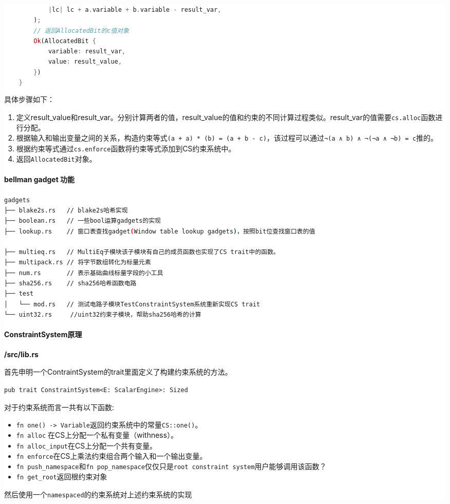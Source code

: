 ```rust
            |lc| lc + a.variable + b.variable - result_var,
        );
        // 返回AllocatedBit的c值对象
        Ok(AllocatedBit {
            variable: result_var,
            value: result_value,
        })
    }
```

具体步骤如下：

1. 定义result_value和result_var。分别计算两者的值，result_value的值和约束的不同计算过程类似。result_var的值需要`cs.alloc`函数进行分配。
2. 根据输入和输出变量之间的关系，构造约束等式`(a + a) * (b) = (a + b - c)`，该过程可以通过`¬(a ∧ b) ∧ ¬(¬a ∧ ¬b) = c`推的。
3. 根据约束等式通过`cs.enforce`函数将约束等式添加到CS约束系统中。
4. 返回`AllocatedBit`对象。

#### bellman gadget 功能

```bash
gadgets
├── blake2s.rs   // blake2s哈希实现
├── boolean.rs   // 一些bool运算gadgets的实现
├── lookup.rs    // 窗口表查找gadget(Window table lookup gadgets)，按照bit位查找窗口表的值

├── multieq.rs   // MultiEq子模块该子模块有自己的成员函数也实现了CS trait中的函数。
├── multipack.rs // 将字节数组转化为标量元素
├── num.rs       // 表示基础曲线标量字段的小工具
├── sha256.rs    // sha256哈希函数电路
├── test
│   └── mod.rs   // 测试电路子模块TestConstraintSystem系统重新实现CS trait
└── uint32.rs     //uint32约束子模块，帮助sha256哈希的计算
```



#### ConstraintSystem原理

**/src/lib.rs**

首先申明一个ContraintSystem的trait里面定义了构建约束系统的方法。

`pub trait ConstraintSystem<E: ScalarEngine>: Sized`

对于约束系统而言一共有以下函数:

- `fn one() -> Variable`返回约束系统中的常量`CS::one()`。
- `fn alloc` 在CS上分配一个私有变量（withness）。
- `fn alloc_input`在CS上分配一个共有变量。
- `fn enforce`在CS上乘法约束组合两个输入和一个输出变量。
- `fn push_namespace`和`fn pop_namespace`仅仅只是`root constraint system`用户能够调用该函数？
- `fn get_root`返回根约束对象



然后使用一个`namespaced`的约束系统对上述约束系统的实现
